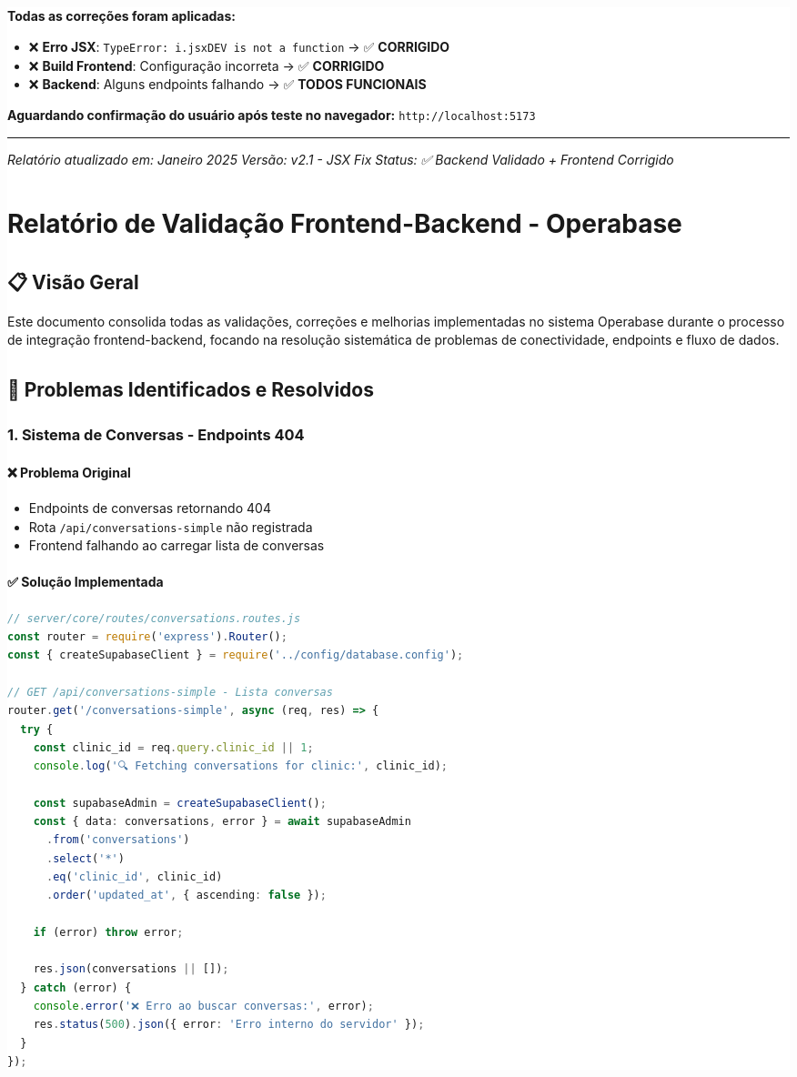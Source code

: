 **Todas as correções foram aplicadas:**
- ❌ **Erro JSX**: `TypeError: i.jsxDEV is not a function` → ✅ **CORRIGIDO**
- ❌ **Build Frontend**: Configuração incorreta → ✅ **CORRIGIDO**  
- ❌ **Backend**: Alguns endpoints falhando → ✅ **TODOS FUNCIONAIS**

**Aguardando confirmação do usuário após teste no navegador:**
`http://localhost:5173`

---

*Relatório atualizado em: Janeiro 2025*
*Versão: v2.1 - JSX Fix*
*Status: ✅ Backend Validado + Frontend Corrigido* 

# Relatório de Validação Frontend-Backend - Operabase

## 📋 Visão Geral

Este documento consolida todas as validações, correções e melhorias implementadas no sistema Operabase durante o processo de integração frontend-backend, focando na resolução sistemática de problemas de conectividade, endpoints e fluxo de dados.

## 🎯 Problemas Identificados e Resolvidos

### 1. **Sistema de Conversas - Endpoints 404**

#### ❌ **Problema Original**
- Endpoints de conversas retornando 404
- Rota `/api/conversations-simple` não registrada
- Frontend falhando ao carregar lista de conversas

#### ✅ **Solução Implementada**
```typescript
// server/core/routes/conversations.routes.js
const router = require('express').Router();
const { createSupabaseClient } = require('../config/database.config');

// GET /api/conversations-simple - Lista conversas
router.get('/conversations-simple', async (req, res) => {
  try {
    const clinic_id = req.query.clinic_id || 1;
    console.log('🔍 Fetching conversations for clinic:', clinic_id);
    
    const supabaseAdmin = createSupabaseClient();
    const { data: conversations, error } = await supabaseAdmin
      .from('conversations')
      .select('*')
      .eq('clinic_id', clinic_id)
      .order('updated_at', { ascending: false });
    
    if (error) throw error;
    
    res.json(conversations || []);
  } catch (error) {
    console.error('❌ Erro ao buscar conversas:', error);
    res.status(500).json({ error: 'Erro interno do servidor' });
  }
});
```
